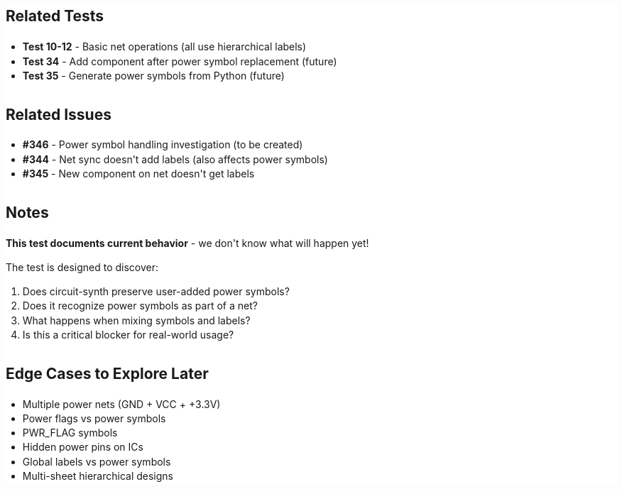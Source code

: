 ## Related Tests

- **Test 10-12** - Basic net operations (all use hierarchical labels)
- **Test 34** - Add component after power symbol replacement (future)
- **Test 35** - Generate power symbols from Python (future)

## Related Issues

- **#346** - Power symbol handling investigation (to be created)
- **#344** - Net sync doesn't add labels (also affects power symbols)
- **#345** - New component on net doesn't get labels

## Notes

**This test documents current behavior** - we don't know what will happen yet!

The test is designed to discover:
1. Does circuit-synth preserve user-added power symbols?
2. Does it recognize power symbols as part of a net?
3. What happens when mixing symbols and labels?
4. Is this a critical blocker for real-world usage?

## Edge Cases to Explore Later

- Multiple power nets (GND + VCC + +3.3V)
- Power flags vs power symbols
- PWR_FLAG symbols
- Hidden power pins on ICs
- Global labels vs power symbols
- Multi-sheet hierarchical designs
